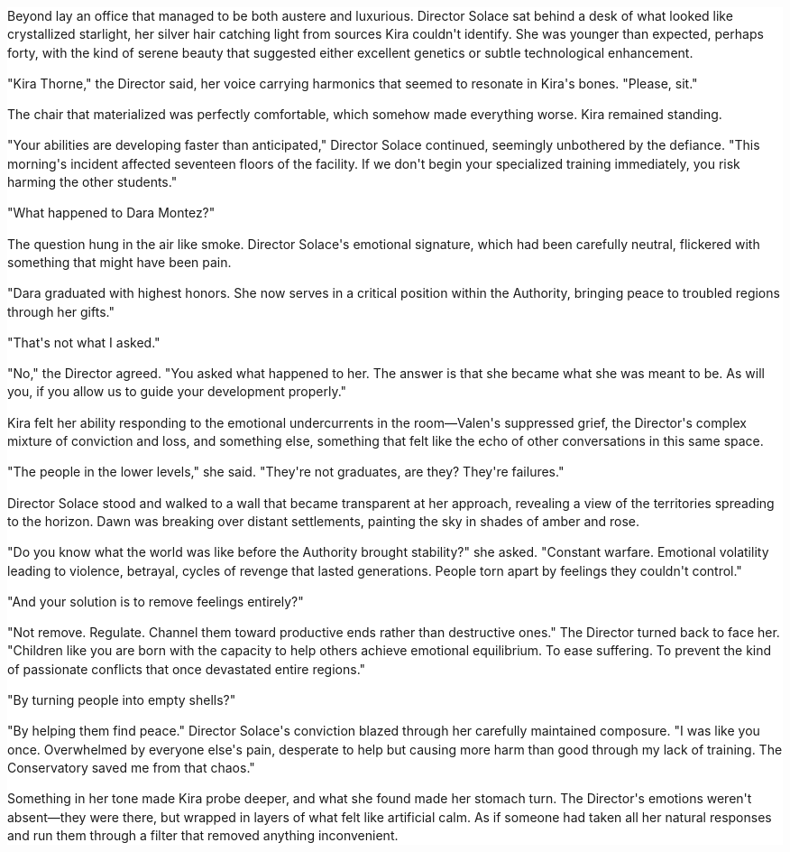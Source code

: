 Beyond lay an office that managed to be both austere and luxurious. Director Solace sat behind a desk of what looked like crystallized starlight, her silver hair catching light from sources Kira couldn't identify. She was younger than expected, perhaps forty, with the kind of serene beauty that suggested either excellent genetics or subtle technological enhancement.

"Kira Thorne," the Director said, her voice carrying harmonics that seemed to resonate in Kira's bones. "Please, sit."

The chair that materialized was perfectly comfortable, which somehow made everything worse. Kira remained standing.

"Your abilities are developing faster than anticipated," Director Solace continued, seemingly unbothered by the defiance. "This morning's incident affected seventeen floors of the facility. If we don't begin your specialized training immediately, you risk harming the other students."

"What happened to Dara Montez?"

The question hung in the air like smoke. Director Solace's emotional signature, which had been carefully neutral, flickered with something that might have been pain.

"Dara graduated with highest honors. She now serves in a critical position within the Authority, bringing peace to troubled regions through her gifts."

"That's not what I asked."

"No," the Director agreed. "You asked what happened to her. The answer is that she became what she was meant to be. As will you, if you allow us to guide your development properly."

Kira felt her ability responding to the emotional undercurrents in the room—Valen's suppressed grief, the Director's complex mixture of conviction and loss, and something else, something that felt like the echo of other conversations in this same space.

"The people in the lower levels," she said. "They're not graduates, are they? They're failures."

Director Solace stood and walked to a wall that became transparent at her approach, revealing a view of the territories spreading to the horizon. Dawn was breaking over distant settlements, painting the sky in shades of amber and rose.

"Do you know what the world was like before the Authority brought stability?" she asked. "Constant warfare. Emotional volatility leading to violence, betrayal, cycles of revenge that lasted generations. People torn apart by feelings they couldn't control."

"And your solution is to remove feelings entirely?"

"Not remove. Regulate. Channel them toward productive ends rather than destructive ones." The Director turned back to face her. "Children like you are born with the capacity to help others achieve emotional equilibrium. To ease suffering. To prevent the kind of passionate conflicts that once devastated entire regions."

"By turning people into empty shells?"

"By helping them find peace." Director Solace's conviction blazed through her carefully maintained composure. "I was like you once. Overwhelmed by everyone else's pain, desperate to help but causing more harm than good through my lack of training. The Conservatory saved me from that chaos."

Something in her tone made Kira probe deeper, and what she found made her stomach turn. The Director's emotions weren't absent—they were there, but wrapped in layers of what felt like artificial calm. As if someone had taken all her natural responses and run them through a filter that removed anything inconvenient.
